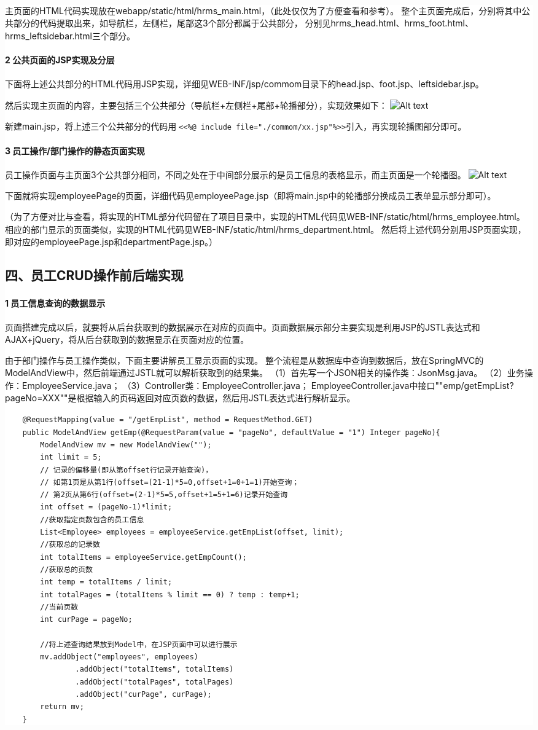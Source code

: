 主页面的HTML代码实现放在webapp/static/html/hrms_main.html，（此处仅仅为了方便查看和参考）。
整个主页面完成后，分别将其中公共部分的代码提取出来，如导航栏，左侧栏，尾部这3个部分都属于公共部分，
分别见hrms_head.html、hrms_foot.html、hrms_leftsidebar.html三个部分。

#### **2 公共页面的JSP实现及分层**

下面将上述公共部分的HTML代码用JSP实现，详细见WEB-INF/jsp/commom目录下的head.jsp、foot.jsp、leftsidebar.jsp。

然后实现主页面的内容，主要包括三个公共部分（导航栏+左侧栏+尾部+轮播部分），实现效果如下：
![Alt text](./1520601286508.png)

新建main.jsp，将上述三个公共部分的代码用
`<<%@ include file="./commom/xx.jsp"%>>`引入，再实现轮播图部分即可。


#### **3 员工操作/部门操作的静态页面实现**

员工操作页面与主页面3个公共部分相同，不同之处在于中间部分展示的是员工信息的表格显示，而主页面是一个轮播图。
![Alt text](./1520601459034.png)


下面就将实现employeePage的页面，详细代码见employeePage.jsp（即将main.jsp中的轮播部分换成员工表单显示部分即可）。

（为了方便对比与查看，将实现的HTML部分代码留在了项目目录中，实现的HTML代码见WEB-INF/static/html/hrms_employee.html。
相应的部门显示的页面类似，实现的HTML代码见WEB-INF/static/html/hrms_department.html。
然后将上述代码分别用JSP页面实现，即对应的employeePage.jsp和departmentPage.jsp。）

## 四、员工CRUD操作前后端实现
#### **1  员工信息查询的数据显示**

页面搭建完成以后，就要将从后台获取到的数据展示在对应的页面中。页面数据展示部分主要实现是利用JSP的JSTL表达式和AJAX+jQuery，将从后台获取到的数据显示在页面对应的位置。

由于部门操作与员工操作类似，下面主要讲解员工显示页面的实现。
整个流程是从数据库中查询到数据后，放在SpringMVC的ModelAndView中，然后前端通过JSTL就可以解析获取到的结果集。
（1）首先写一个JSON相关的操作类：JsonMsg.java。
（2）业务操作：EmployeeService.java；
（3）Controller类：EmployeeController.java；
EmployeeController.java中接口""emp/getEmpList?pageNo=XXX""是根据输入的页码返回对应页数的数据，然后用JSTL表达式进行解析显示。
```
    @RequestMapping(value = "/getEmpList", method = RequestMethod.GET)
    public ModelAndView getEmp(@RequestParam(value = "pageNo", defaultValue = "1") Integer pageNo){
        ModelAndView mv = new ModelAndView("");
        int limit = 5;
        // 记录的偏移量(即从第offset行记录开始查询)，
        // 如第1页是从第1行(offset=(21-1)*5=0,offset+1=0+1=1)开始查询；
        // 第2页从第6行(offset=(2-1)*5=5,offset+1=5+1=6)记录开始查询
        int offset = (pageNo-1)*limit;
        //获取指定页数包含的员工信息
        List<Employee> employees = employeeService.getEmpList(offset, limit);
        //获取总的记录数
        int totalItems = employeeService.getEmpCount();
        //获取总的页数
        int temp = totalItems / limit;
        int totalPages = (totalItems % limit == 0) ? temp : temp+1;
        //当前页数
        int curPage = pageNo;

        //将上述查询结果放到Model中，在JSP页面中可以进行展示
        mv.addObject("employees", employees)
                .addObject("totalItems", totalItems)
                .addObject("totalPages", totalPages)
                .addObject("curPage", curPage);
        return mv;
    }

```